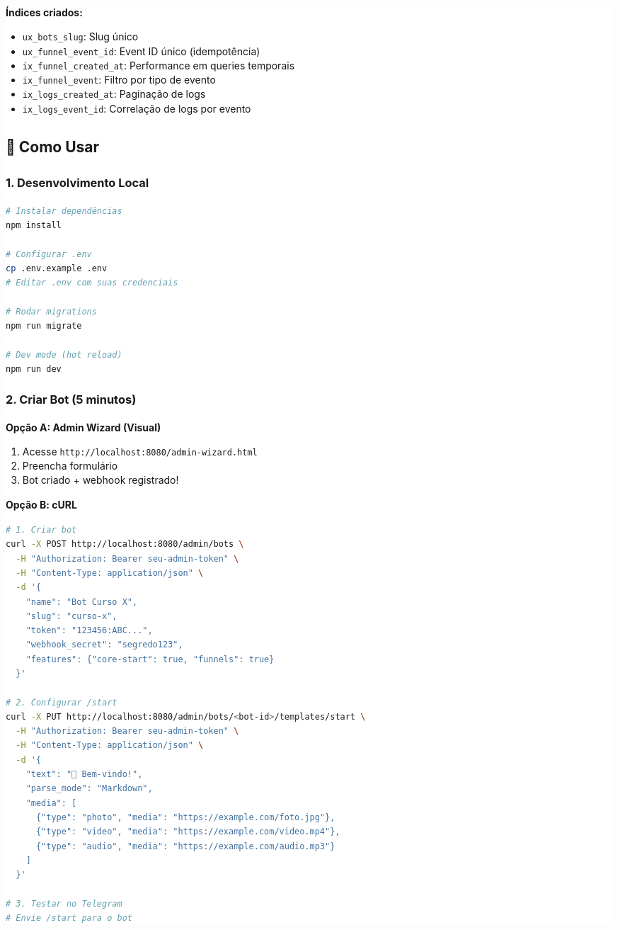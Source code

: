 **Índices criados:**
- `ux_bots_slug`: Slug único
- `ux_funnel_event_id`: Event ID único (idempotência)
- `ix_funnel_created_at`: Performance em queries temporais
- `ix_funnel_event`: Filtro por tipo de evento
- `ix_logs_created_at`: Paginação de logs
- `ix_logs_event_id`: Correlação de logs por evento

## 🚀 Como Usar

### 1. Desenvolvimento Local

```bash
# Instalar dependências
npm install

# Configurar .env
cp .env.example .env
# Editar .env com suas credenciais

# Rodar migrations
npm run migrate

# Dev mode (hot reload)
npm run dev
```

### 2. Criar Bot (5 minutos)

**Opção A: Admin Wizard (Visual)**
1. Acesse `http://localhost:8080/admin-wizard.html`
2. Preencha formulário
3. Bot criado + webhook registrado!

**Opção B: cURL**
```bash
# 1. Criar bot
curl -X POST http://localhost:8080/admin/bots \
  -H "Authorization: Bearer seu-admin-token" \
  -H "Content-Type: application/json" \
  -d '{
    "name": "Bot Curso X",
    "slug": "curso-x",
    "token": "123456:ABC...",
    "webhook_secret": "segredo123",
    "features": {"core-start": true, "funnels": true}
  }'

# 2. Configurar /start
curl -X PUT http://localhost:8080/admin/bots/<bot-id>/templates/start \
  -H "Authorization: Bearer seu-admin-token" \
  -H "Content-Type: application/json" \
  -d '{
    "text": "👋 Bem-vindo!",
    "parse_mode": "Markdown",
    "media": [
      {"type": "photo", "media": "https://example.com/foto.jpg"},
      {"type": "video", "media": "https://example.com/video.mp4"},
      {"type": "audio", "media": "https://example.com/audio.mp3"}
    ]
  }'

# 3. Testar no Telegram
# Envie /start para o bot
```